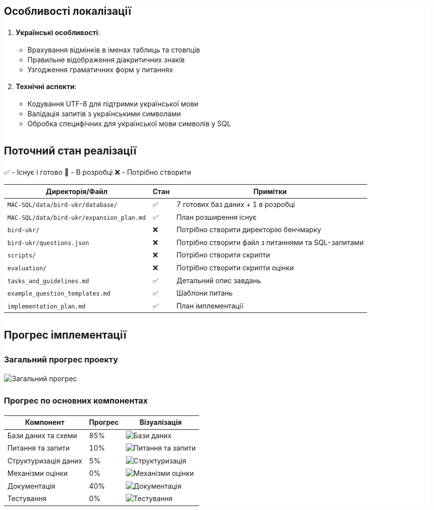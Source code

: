 ## Особливості локалізації

1. **Українські особливості**:
   - Врахування відмінків в іменах таблиць та стовпців
   - Правильне відображення діакритичних знаків
   - Узгодження граматичних форм у питаннях

2. **Технічні аспекти**:
   - Кодування UTF-8 для підтримки української мови
   - Валідація запитів з українськими символами
   - Обробка специфічних для української мови символів у SQL

## Поточний стан реалізації

✅ - Існує і готово
🔄 - В розробці
❌ - Потрібно створити

| Директорія/Файл | Стан | Примітки |
|-----------------|------|----------|
| `MAC-SQL/data/bird-ukr/database/` | ✅ | 7 готових баз даних + 1 в розробці |
| `MAC-SQL/data/bird-ukr/expansion_plan.md` | ✅ | План розширення існує |
| `bird-ukr/` | ❌ | Потрібно створити директорію бенчмарку |
| `bird-ukr/questions.json` | ❌ | Потрібно створити файл з питаннями та SQL-запитами |
| `scripts/` | ❌ | Потрібно створити скрипти |
| `evaluation/` | ❌ | Потрібно створити скрипти оцінки |
| `tasks_and_guidelines.md` | ✅ | Детальний опис завдань |
| `example_question_templates.md` | ✅ | Шаблони питань |
| `implementation_plan.md` | ✅ | План імплементації |

## Прогрес імплементації

### Загальний прогрес проекту
![Загальний прогрес](https://progress-bar.dev/35/?width=300)

### Прогрес по основних компонентах

| Компонент | Прогрес | Візуалізація |
|-----------|---------|--------------|
| Бази даних та схеми | 85% | ![Бази даних](https://progress-bar.dev/85/?width=200) |
| Питання та запити | 10% | ![Питання та запити](https://progress-bar.dev/10/?width=200) |
| Структуризація даних | 5% | ![Структуризація](https://progress-bar.dev/5/?width=200) |
| Механізми оцінки | 0% | ![Механізми оцінки](https://progress-bar.dev/0/?width=200) |
| Документація | 40% | ![Документація](https://progress-bar.dev/40/?width=200) |
| Тестування | 0% | ![Тестування](https://progress-bar.dev/0/?width=200) |
